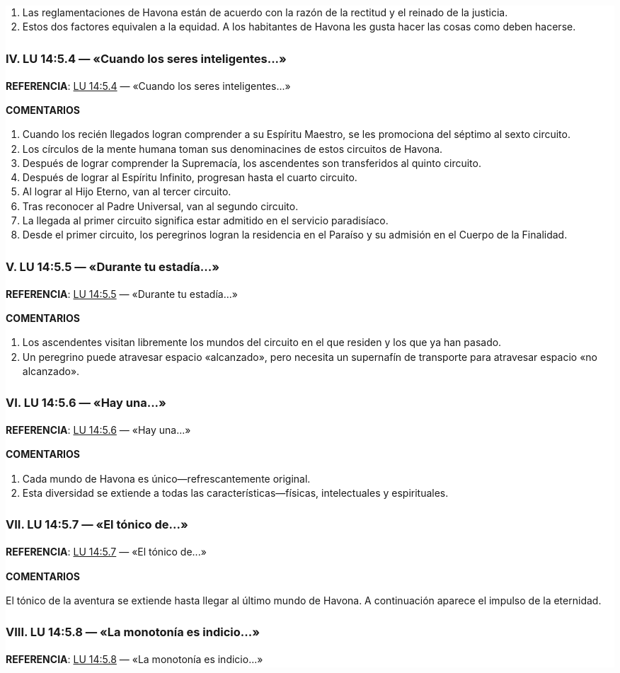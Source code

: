 1. Las reglamentaciones de Havona están de acuerdo con la razón de la rectitud y el reinado de la justicia.
2. Estos dos factores equivalen a la equidad. A los habitantes de Havona les gusta hacer las cosas como deben hacerse.

### IV. LU 14:5.4 — «Cuando los seres inteligentes...»

**REFERENCIA**: <a id="s446_16"></a>[LU 14:5.4](/es/The_Urantia_Book/14#p5_4) — «Cuando los seres inteligentes...»

**COMENTARIOS**

1. Cuando los recién llegados logran comprender a su Espíritu Maestro, se les promociona del séptimo al sexto circuito.
2. Los círculos de la mente humana toman sus denominacines de estos circuitos de Havona.
3. Después de lograr comprender la Supremacía, los ascendentes son transferidos al quinto circuito.
4. Después de lograr al Espíritu Infinito, progresan hasta el cuarto circuito.
5. Al lograr al Hijo Eterno, van al tercer circuito.
6. Tras reconocer al Padre Universal, van al segundo circuito.
7. La llegada al primer circuito significa estar admitido en el servicio paradisíaco.
8. Desde el primer circuito, los peregrinos logran la residencia en el Paraíso y su admisión en el Cuerpo de la Finalidad.

### V. LU 14:5.5 — «Durante tu estadía...»

**REFERENCIA**: <a id="s461_16"></a>[LU 14:5.5](/es/The_Urantia_Book/14#p5_5) — «Durante tu estadía...»

**COMENTARIOS**

1. Los ascendentes visitan libremente los mundos del circuito en el que residen y los que ya han pasado.
2. Un peregrino puede atravesar espacio «alcanzado», pero necesita un supernafín de transporte para atravesar espacio «no alcanzado».

### VI. LU 14:5.6 — «Hay una...»

**REFERENCIA**: <a id="s470_16"></a>[LU 14:5.6](/es/The_Urantia_Book/14#p5_6) — «Hay una...»

**COMENTARIOS**

1. Cada mundo de Havona es único—refrescantemente original.
2. Esta diversidad se extiende a todas las características—físicas, intelectuales y espirituales.

### VII. LU 14:5.7 — «El tónico de...»

**REFERENCIA**: <a id="s479_16"></a>[LU 14:5.7](/es/The_Urantia_Book/14#p5_7) — «El tónico de...»

**COMENTARIOS**

El tónico de la aventura se extiende hasta llegar al último mundo de Havona. A continuación aparece el impulso de la eternidad.

### VIII. LU 14:5.8 — «La monotonía es indicio...»

**REFERENCIA**: <a id="s487_16"></a>[LU 14:5.8](/es/The_Urantia_Book/14#p5_8) — «La monotonía es indicio...»
